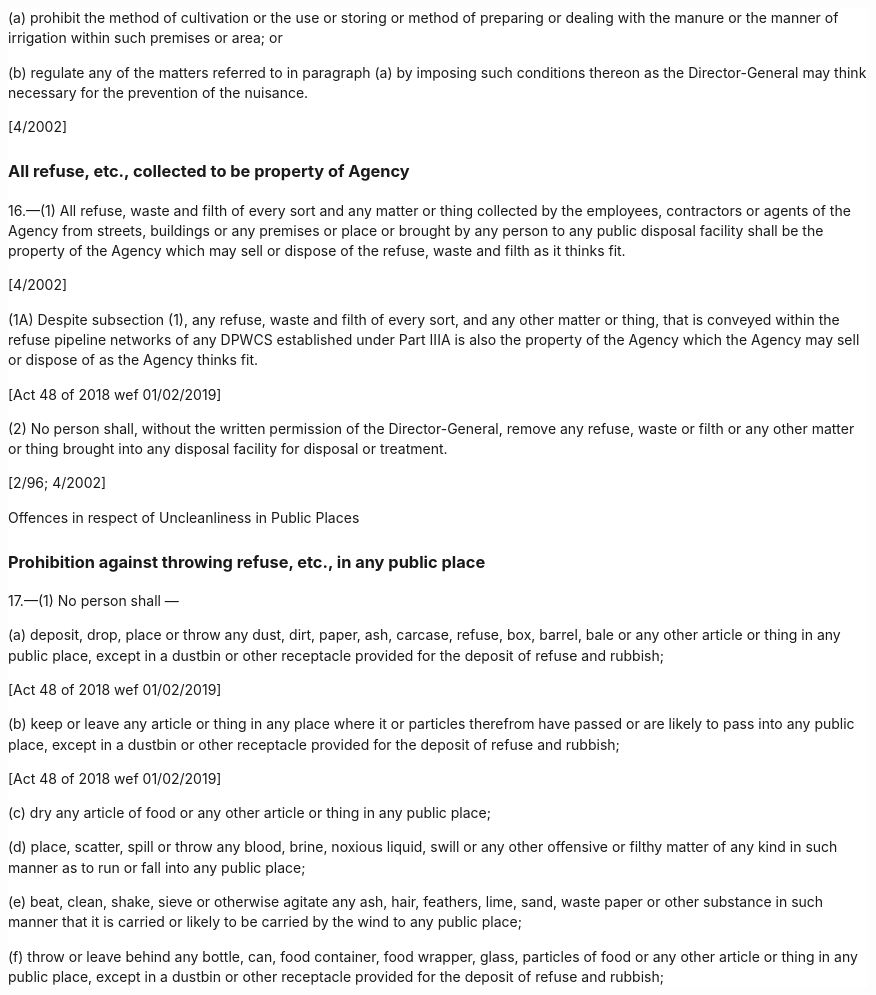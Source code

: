 (a) prohibit the method of cultivation or the use or storing or method of preparing or dealing with the manure or the manner of irrigation within such premises or area; or

(b) regulate any of the matters referred to in paragraph (a) by imposing such conditions thereon as the Director-General may think necessary for the prevention of the nuisance.

[4/2002]

### All refuse, etc., collected to be property of Agency

16\.—(1) All refuse, waste and filth of every sort and any matter or thing collected by the employees, contractors or agents of the Agency from streets, buildings or any premises or place or brought by any person to any public disposal facility shall be the property of the Agency which may sell or dispose of the refuse, waste and filth as it thinks fit.

[4/2002]

(1A) Despite subsection (1), any refuse, waste and filth of every sort, and any other matter or thing, that is conveyed within the refuse pipeline networks of any DPWCS established under Part IIIA is also the property of the Agency which the Agency may sell or dispose of as the Agency thinks fit.

[Act 48 of 2018 wef 01/02/2019]

(2) No person shall, without the written permission of the Director-General, remove any refuse, waste or filth or any other matter or thing brought into any disposal facility for disposal or treatment.

[2/96; 4/2002]

Offences in respect of Uncleanliness in Public Places

### Prohibition against throwing refuse, etc., in any public place

17\.—(1) No person shall —

(a) deposit, drop, place or throw any dust, dirt, paper, ash, carcase, refuse, box, barrel, bale or any other article or thing in any public place, except in a dustbin or other receptacle provided for the deposit of refuse and rubbish;

[Act 48 of 2018 wef 01/02/2019]

(b) keep or leave any article or thing in any place where it or particles therefrom have passed or are likely to pass into any public place, except in a dustbin or other receptacle provided for the deposit of refuse and rubbish;

[Act 48 of 2018 wef 01/02/2019]

(c) dry any article of food or any other article or thing in any public place;

(d) place, scatter, spill or throw any blood, brine, noxious liquid, swill or any other offensive or filthy matter of any kind in such manner as to run or fall into any public place;

(e) beat, clean, shake, sieve or otherwise agitate any ash, hair, feathers, lime, sand, waste paper or other substance in such manner that it is carried or likely to be carried by the wind to any public place;

(f) throw or leave behind any bottle, can, food container, food wrapper, glass, particles of food or any other article or thing in any public place, except in a dustbin or other receptacle provided for the deposit of refuse and rubbish;
